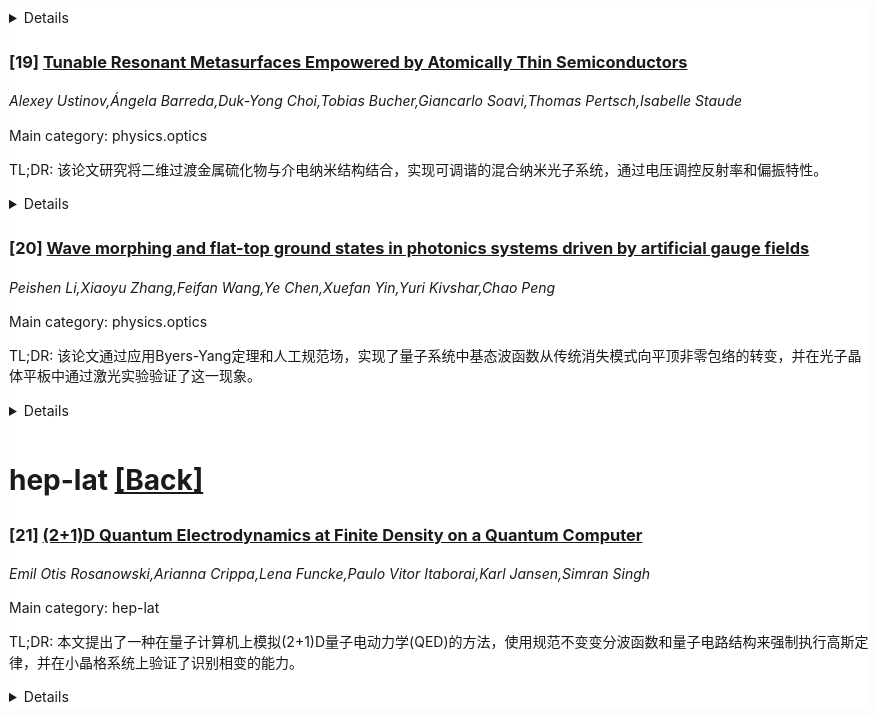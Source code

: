 <details><summary>Details</summary></details>


### [19] [Tunable Resonant Metasurfaces Empowered by Atomically Thin Semiconductors](https://arxiv.org/abs/2509.21157)
*Alexey Ustinov,Ángela Barreda,Duk-Yong Choi,Tobias Bucher,Giancarlo Soavi,Thomas Pertsch,Isabelle Staude*

Main category: physics.optics

TL;DR: 该论文研究将二维过渡金属硫化物与介电纳米结构结合，实现可调谐的混合纳米光子系统，通过电压调控反射率和偏振特性。


<details><summary>Details</summary></details>


### [20] [Wave morphing and flat-top ground states in photonics systems driven by artificial gauge fields](https://arxiv.org/abs/2509.21183)
*Peishen Li,Xiaoyu Zhang,Feifan Wang,Ye Chen,Xuefan Yin,Yuri Kivshar,Chao Peng*

Main category: physics.optics

TL;DR: 该论文通过应用Byers-Yang定理和人工规范场，实现了量子系统中基态波函数从传统消失模式向平顶非零包络的转变，并在光子晶体平板中通过激光实验验证了这一现象。


<details><summary>Details</summary></details>


<div id='hep-lat'></div>

# hep-lat [[Back]](#toc)

### [21] [(2+1)D Quantum Electrodynamics at Finite Density on a Quantum Computer](https://arxiv.org/abs/2509.20558)
*Emil Otis Rosanowski,Arianna Crippa,Lena Funcke,Paulo Vitor Itaborai,Karl Jansen,Simran Singh*

Main category: hep-lat

TL;DR: 本文提出了一种在量子计算机上模拟(2+1)D量子电动力学(QED)的方法，使用规范不变变分波函数和量子电路结构来强制执行高斯定律，并在小晶格系统上验证了识别相变的能力。


<details><summary>Details</summary></details>
